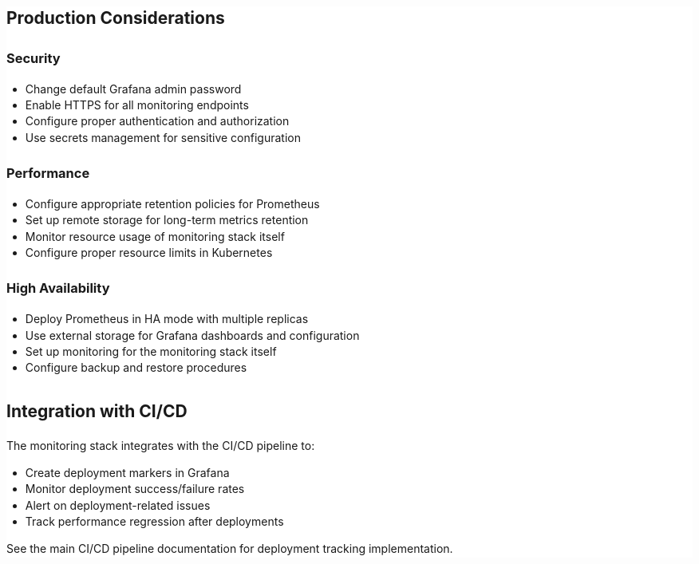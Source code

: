 ## Production Considerations

### Security
- Change default Grafana admin password
- Enable HTTPS for all monitoring endpoints
- Configure proper authentication and authorization
- Use secrets management for sensitive configuration

### Performance
- Configure appropriate retention policies for Prometheus
- Set up remote storage for long-term metrics retention
- Monitor resource usage of monitoring stack itself
- Configure proper resource limits in Kubernetes

### High Availability
- Deploy Prometheus in HA mode with multiple replicas
- Use external storage for Grafana dashboards and configuration
- Set up monitoring for the monitoring stack itself
- Configure backup and restore procedures

## Integration with CI/CD

The monitoring stack integrates with the CI/CD pipeline to:
- Create deployment markers in Grafana
- Monitor deployment success/failure rates
- Alert on deployment-related issues
- Track performance regression after deployments

See the main CI/CD pipeline documentation for deployment tracking implementation.